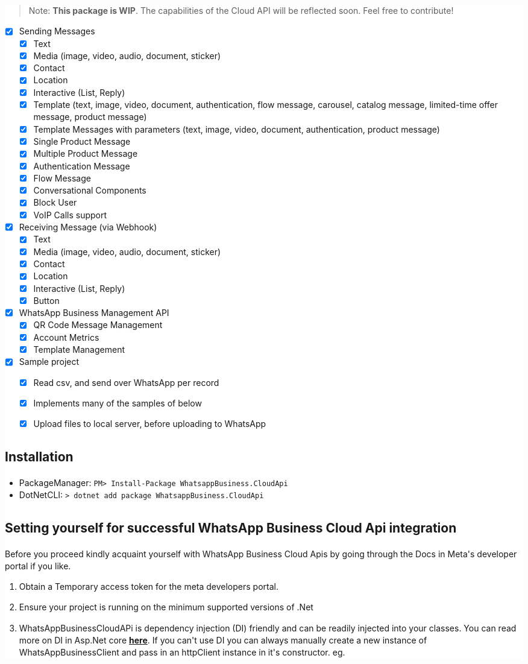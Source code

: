 > Note: **This package is WIP**. The capabilities of the Cloud API will be reflected soon. Feel free to contribute!

- [x] Sending Messages
  - [x] Text
  - [x] Media (image, video, audio, document, sticker)
  - [x] Contact
  - [x] Location
  - [x] Interactive (List, Reply)
  - [x] Template (text, image, video, document, authentication, flow message, carousel, catalog message, limited-time offer message, product message)
  - [x] Template Messages with parameters (text, image, video, document, authentication, product message)
  - [x] Single Product Message
  - [x] Multiple Product Message
  - [x] Authentication Message
  - [x] Flow Message
  - [x] Conversational Components
  - [x] Block User
  - [X] VoIP Calls support
- [x] Receiving Message (via Webhook)
  - [x] Text
  - [x] Media (image, video, audio, document, sticker)
  - [x] Contact
  - [x] Location
  - [x] Interactive (List, Reply)
  - [x] Button

- [x] WhatsApp Business Management API
  - [x] QR Code Message Management
  - [x] Account Metrics
  - [X] Template Management

- [x] Sample project
  - [x] Read csv, and send over WhatsApp per record
  - [x] Implements many of the samples of below
  - [x] Upload files to local server, before uploading to WhatsApp
     

## Installation
- PackageManager: ```PM> Install-Package WhatsappBusiness.CloudApi```
- DotNetCLI: ```> dotnet add package WhatsappBusiness.CloudApi```

## Setting yourself for successful WhatsApp Business Cloud Api integration
Before you proceed kindly acquaint yourself with WhatsApp Business Cloud Apis by going through the Docs in Meta's developer portal if you like.

1.  Obtain a Temporary access token for the meta developers portal.

2.  Ensure your project is running on the minimum supported versions of .Net 

3.  WhatsAppBusinessCloudAPi is dependency injection (DI) friendly and can be readily injected into your classes. You can read more on DI in Asp.Net core [**here**](https://docs.microsoft.com/en-us/aspnet/core/fundamentals/dependency-injection?view=aspnetcore-5.0). If you can't use DI you can always manually create a new instance of WhatsAppBusinessClient and pass in an httpClient instance in it's constructor. eg.
